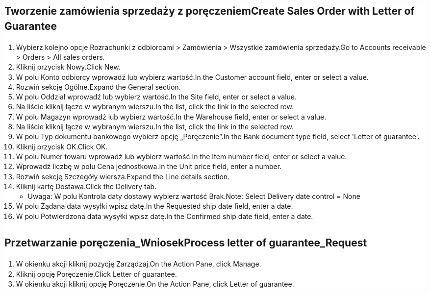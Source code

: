 
## <a name="create-sales-order-with-letter-of-guarantee"></a><span data-ttu-id="6a7a9-109">Tworzenie zamówienia sprzedaży z poręczeniem</span><span class="sxs-lookup"><span data-stu-id="6a7a9-109">Create Sales Order with Letter of Guarantee</span></span>
1. <span data-ttu-id="6a7a9-110">Wybierz kolejno opcje Rozrachunki z odbiorcami > Zamówienia > Wszystkie zamówienia sprzedaży.</span><span class="sxs-lookup"><span data-stu-id="6a7a9-110">Go to Accounts receivable > Orders > All sales orders.</span></span>
2. <span data-ttu-id="6a7a9-111">Kliknij przycisk Nowy.</span><span class="sxs-lookup"><span data-stu-id="6a7a9-111">Click New.</span></span>
3. <span data-ttu-id="6a7a9-112">W polu Konto odbiorcy wprowadź lub wybierz wartość.</span><span class="sxs-lookup"><span data-stu-id="6a7a9-112">In the Customer account field, enter or select a value.</span></span>
4. <span data-ttu-id="6a7a9-113">Rozwiń sekcję Ogólne.</span><span class="sxs-lookup"><span data-stu-id="6a7a9-113">Expand the General section.</span></span>
5. <span data-ttu-id="6a7a9-114">W polu Oddział wprowadź lub wybierz wartość.</span><span class="sxs-lookup"><span data-stu-id="6a7a9-114">In the Site field, enter or select a value.</span></span>
6. <span data-ttu-id="6a7a9-115">Na liście kliknij łącze w wybranym wierszu.</span><span class="sxs-lookup"><span data-stu-id="6a7a9-115">In the list, click the link in the selected row.</span></span>
7. <span data-ttu-id="6a7a9-116">W polu Magazyn wprowadź lub wybierz wartość.</span><span class="sxs-lookup"><span data-stu-id="6a7a9-116">In the Warehouse field, enter or select a value.</span></span>
8. <span data-ttu-id="6a7a9-117">Na liście kliknij łącze w wybranym wierszu.</span><span class="sxs-lookup"><span data-stu-id="6a7a9-117">In the list, click the link in the selected row.</span></span>
9. <span data-ttu-id="6a7a9-118">W polu Typ dokumentu bankowego wybierz opcję „Poręczenie”.</span><span class="sxs-lookup"><span data-stu-id="6a7a9-118">In the Bank document type field, select 'Letter of guarantee'.</span></span>
10. <span data-ttu-id="6a7a9-119">Kliknij przycisk OK.</span><span class="sxs-lookup"><span data-stu-id="6a7a9-119">Click OK.</span></span>
11. <span data-ttu-id="6a7a9-120">W polu Numer towaru wprowadź lub wybierz wartość.</span><span class="sxs-lookup"><span data-stu-id="6a7a9-120">In the Item number field, enter or select a value.</span></span>
12. <span data-ttu-id="6a7a9-121">Wprowadź liczbę w polu Cena jednostkowa.</span><span class="sxs-lookup"><span data-stu-id="6a7a9-121">In the Unit price field, enter a number.</span></span>
13. <span data-ttu-id="6a7a9-122">Rozwiń sekcję Szczegóły wiersza.</span><span class="sxs-lookup"><span data-stu-id="6a7a9-122">Expand the Line details section.</span></span>
14. <span data-ttu-id="6a7a9-123">Kliknij kartę Dostawa.</span><span class="sxs-lookup"><span data-stu-id="6a7a9-123">Click the Delivery tab.</span></span>
    * <span data-ttu-id="6a7a9-124">Uwaga: W polu Kontrola daty dostawy wybierz wartość Brak.</span><span class="sxs-lookup"><span data-stu-id="6a7a9-124">Note: Select Delivery date control = None</span></span>  
15. <span data-ttu-id="6a7a9-125">W polu Żądana data wysyłki wpisz datę.</span><span class="sxs-lookup"><span data-stu-id="6a7a9-125">In the Requested ship date field, enter a date.</span></span>
16. <span data-ttu-id="6a7a9-126">W polu Potwierdzona data wysyłki wpisz datę.</span><span class="sxs-lookup"><span data-stu-id="6a7a9-126">In the Confirmed ship date field, enter a date.</span></span>

## <a name="process-letter-of-guaranteerequest"></a><span data-ttu-id="6a7a9-127">Przetwarzanie poręczenia_Wniosek</span><span class="sxs-lookup"><span data-stu-id="6a7a9-127">Process letter of guarantee_Request</span></span>
1. <span data-ttu-id="6a7a9-128">W okienku akcji kliknij pozycję Zarządzaj.</span><span class="sxs-lookup"><span data-stu-id="6a7a9-128">On the Action Pane, click Manage.</span></span>
2. <span data-ttu-id="6a7a9-129">Kliknij opcję Poręczenie.</span><span class="sxs-lookup"><span data-stu-id="6a7a9-129">Click Letter of guarantee.</span></span>
3. <span data-ttu-id="6a7a9-130">W okienku akcji kliknij opcję Poręczenie.</span><span class="sxs-lookup"><span data-stu-id="6a7a9-130">On the Action Pane, click Letter of guarantee.</span></span>